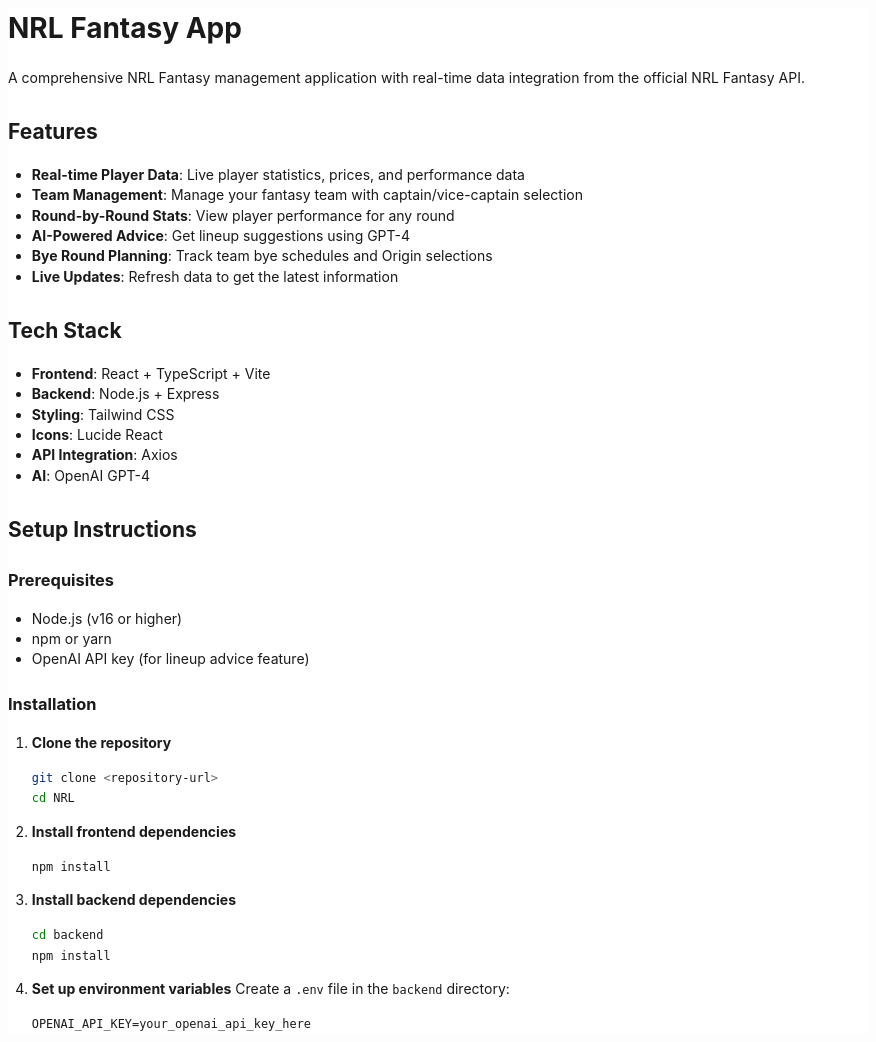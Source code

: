 # NRL Fantasy App

A comprehensive NRL Fantasy management application with real-time data integration from the official NRL Fantasy API.

## Features

- **Real-time Player Data**: Live player statistics, prices, and performance data
- **Team Management**: Manage your fantasy team with captain/vice-captain selection
- **Round-by-Round Stats**: View player performance for any round
- **AI-Powered Advice**: Get lineup suggestions using GPT-4
- **Bye Round Planning**: Track team bye schedules and Origin selections
- **Live Updates**: Refresh data to get the latest information

## Tech Stack

- **Frontend**: React + TypeScript + Vite
- **Backend**: Node.js + Express
- **Styling**: Tailwind CSS
- **Icons**: Lucide React
- **API Integration**: Axios
- **AI**: OpenAI GPT-4

## Setup Instructions

### Prerequisites

- Node.js (v16 or higher)
- npm or yarn
- OpenAI API key (for lineup advice feature)

### Installation

1. **Clone the repository**
   ```bash
   git clone <repository-url>
   cd NRL
   ```

2. **Install frontend dependencies**
   ```bash
   npm install
   ```

3. **Install backend dependencies**
   ```bash
   cd backend
   npm install
   ```

4. **Set up environment variables**
   Create a `.env` file in the `backend` directory:
   ```env
   OPENAI_API_KEY=your_openai_api_key_here
   ```
